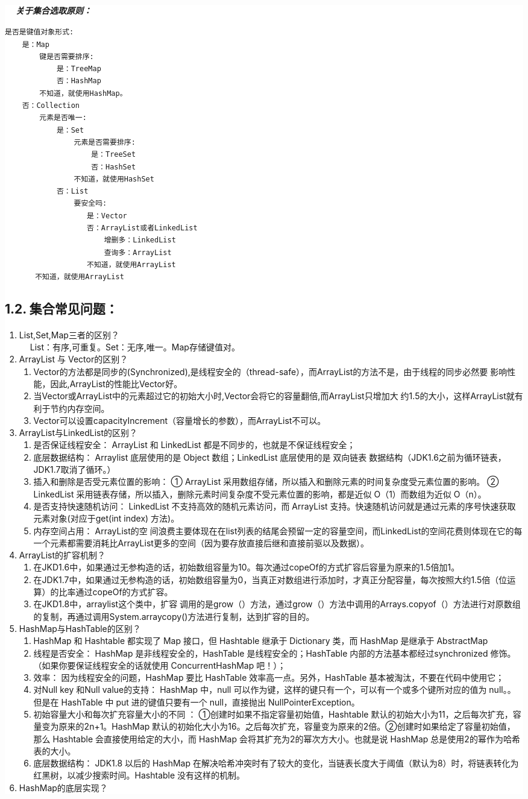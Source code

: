 &emsp; ***关于集合选取原则：***  

    是否是键值对象形式:
        是：Map
            键是否需要排序:
                是：TreeMap
                否：HashMap
            不知道，就使用HashMap。  
        否：Collection
            元素是否唯一:
                是：Set
                    元素是否需要排序:
                        是：TreeSet
                        否：HashSet
                    不知道，就使用HashSet
                否：List
                    要安全吗:
                       是：Vector
                       否：ArrayList或者LinkedList
                           增删多：LinkedList
                           查询多：ArrayList
                       不知道，就使用ArrayList
           不知道，就使用ArrayList  

## 1.2. 集合常见问题：  
1. List,Set,Map三者的区别？  
&emsp; List：有序,可重复。Set：无序,唯一。Map存储键值对。  
2. ArrayList 与 Vector的区别？  
    1. Vector的方法都是同步的(Synchronized),是线程安全的（thread-safe），而ArrayList的方法不是，由于线程的同步必然要 影响性能，因此,ArrayList的性能比Vector好。  
    2. 当Vector或ArrayList中的元素超过它的初始大小时,Vector会将它的容量翻倍,而ArrayList只增加大 约1.5的大小，这样ArrayList就有利于节约内存空间。  
    3. Vector可以设置capacityIncrement（容量增长的参数），而ArrayList不可以。  
3. ArrayList与LinkedList的区别？  
    1. 是否保证线程安全： ArrayList 和 LinkedList 都是不同步的，也就是不保证线程安全；  
    2. 底层数据结构： Arraylist 底层使用的是 Object 数组；LinkedList 底层使用的是 双向链表 数据结构（JDK1.6之前为循环链表，JDK1.7取消了循环。）  
    3. 插入和删除是否受元素位置的影响： ① ArrayList 采用数组存储，所以插入和删除元素的时间复杂度受元素位置的影响。 ② LinkedList 采用链表存储，所以插入，删除元素时间复杂度不受元素位置的影响，都是近似 O（1）而数组为近似 O（n）。  
    4. 是否支持快速随机访问： LinkedList 不支持高效的随机元素访问，而 ArrayList 支持。快速随机访问就是通过元素的序号快速获取元素对象(对应于get(int index) 方法)。  
    5. 内存空间占用： ArrayList的空 间浪费主要体现在在list列表的结尾会预留一定的容量空间，而LinkedList的空间花费则体现在它的每一个元素都需要消耗比ArrayList更多的空间（因为要存放直接后继和直接前驱以及数据）。  
4. ArrayList的扩容机制？  
    1. 在JKD1.6中，如果通过无参构造的话，初始数组容量为10。每次通过copeOf的方式扩容后容量为原来的1.5倍加1。  
    2. 在JDK1.7中，如果通过无参构造的话，初始数组容量为0，当真正对数组进行添加时，才真正分配容量，每次按照大约1.5倍（位运算）的比率通过copeOf的方式扩容。  
    3. 在JKD1.8中，arraylist这个类中，扩容 调用的是grow（）方法，通过grow（）方法中调用的Arrays.copyof（）方法进行对原数组的复制，再通过调用System.arraycopy()方法进行复制，达到扩容的目的。  
5. HashMap与HashTable的区别？  
    1. HashMap 和 Hashtable 都实现了 Map 接口，但 Hashtable 继承于 Dictionary 类，而 HashMap 是继承于 AbstractMap  
    2. 线程是否安全： HashMap 是非线程安全的，HashTable 是线程安全的；HashTable 内部的方法基本都经过synchronized 修饰。（如果你要保证线程安全的话就使用 ConcurrentHashMap 吧！）；  
    3. 效率： 因为线程安全的问题，HashMap 要比 HashTable 效率高一点。另外，HashTable 基本被淘汰，不要在代码中使用它；  
    4. 对Null key 和Null value的支持： HashMap 中，null 可以作为键，这样的键只有一个，可以有一个或多个键所对应的值为 null。。但是在 HashTable 中 put 进的键值只要有一个 null，直接抛出 NullPointerException。  
    5. 初始容量大小和每次扩充容量大小的不同 ： ①创建时如果不指定容量初始值，Hashtable 默认的初始大小为11，之后每次扩充，容量变为原来的2n+1。HashMap 默认的初始化大小为16。之后每次扩充，容量变为原来的2倍。②创建时如果给定了容量初始值，那么 Hashtable 会直接使用给定的大小，而 HashMap 会将其扩充为2的幂次方大小。也就是说 HashMap 总是使用2的幂作为哈希表的大小。  
    6. 底层数据结构： JDK1.8 以后的 HashMap 在解决哈希冲突时有了较大的变化，当链表长度大于阈值（默认为8）时，将链表转化为红黑树，以减少搜索时间。Hashtable 没有这样的机制。  
6. HashMap的底层实现？  

